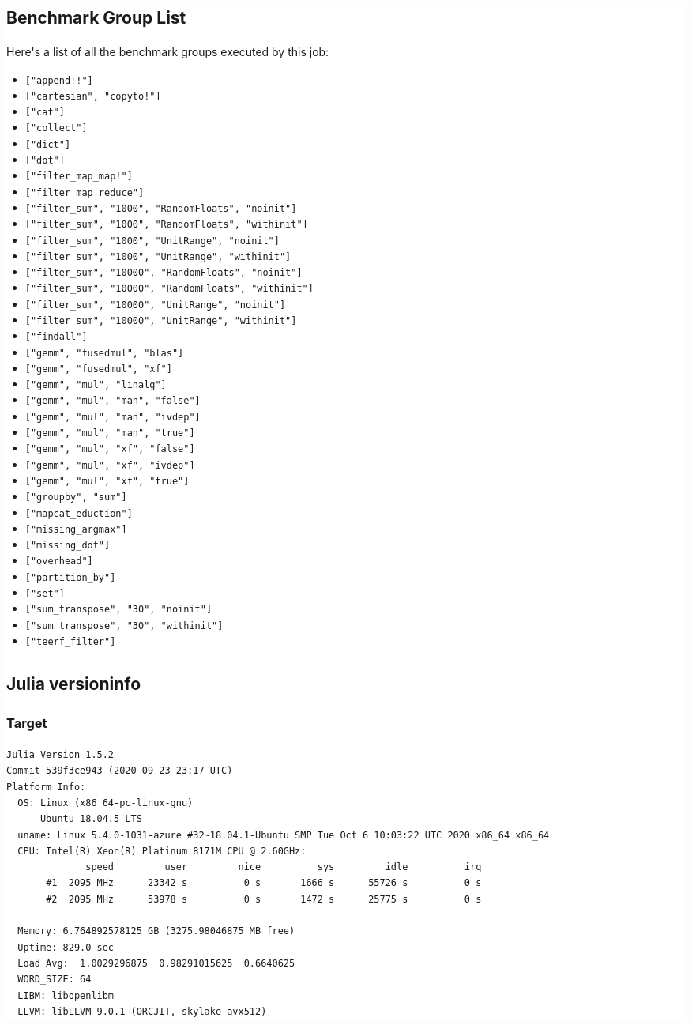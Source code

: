 ## Benchmark Group List
Here's a list of all the benchmark groups executed by this job:

- `["append!!"]`
- `["cartesian", "copyto!"]`
- `["cat"]`
- `["collect"]`
- `["dict"]`
- `["dot"]`
- `["filter_map_map!"]`
- `["filter_map_reduce"]`
- `["filter_sum", "1000", "RandomFloats", "noinit"]`
- `["filter_sum", "1000", "RandomFloats", "withinit"]`
- `["filter_sum", "1000", "UnitRange", "noinit"]`
- `["filter_sum", "1000", "UnitRange", "withinit"]`
- `["filter_sum", "10000", "RandomFloats", "noinit"]`
- `["filter_sum", "10000", "RandomFloats", "withinit"]`
- `["filter_sum", "10000", "UnitRange", "noinit"]`
- `["filter_sum", "10000", "UnitRange", "withinit"]`
- `["findall"]`
- `["gemm", "fusedmul", "blas"]`
- `["gemm", "fusedmul", "xf"]`
- `["gemm", "mul", "linalg"]`
- `["gemm", "mul", "man", "false"]`
- `["gemm", "mul", "man", "ivdep"]`
- `["gemm", "mul", "man", "true"]`
- `["gemm", "mul", "xf", "false"]`
- `["gemm", "mul", "xf", "ivdep"]`
- `["gemm", "mul", "xf", "true"]`
- `["groupby", "sum"]`
- `["mapcat_eduction"]`
- `["missing_argmax"]`
- `["missing_dot"]`
- `["overhead"]`
- `["partition_by"]`
- `["set"]`
- `["sum_transpose", "30", "noinit"]`
- `["sum_transpose", "30", "withinit"]`
- `["teerf_filter"]`

## Julia versioninfo

### Target
```
Julia Version 1.5.2
Commit 539f3ce943 (2020-09-23 23:17 UTC)
Platform Info:
  OS: Linux (x86_64-pc-linux-gnu)
      Ubuntu 18.04.5 LTS
  uname: Linux 5.4.0-1031-azure #32~18.04.1-Ubuntu SMP Tue Oct 6 10:03:22 UTC 2020 x86_64 x86_64
  CPU: Intel(R) Xeon(R) Platinum 8171M CPU @ 2.60GHz: 
              speed         user         nice          sys         idle          irq
       #1  2095 MHz      23342 s          0 s       1666 s      55726 s          0 s
       #2  2095 MHz      53978 s          0 s       1472 s      25775 s          0 s
       
  Memory: 6.764892578125 GB (3275.98046875 MB free)
  Uptime: 829.0 sec
  Load Avg:  1.0029296875  0.98291015625  0.6640625
  WORD_SIZE: 64
  LIBM: libopenlibm
  LLVM: libLLVM-9.0.1 (ORCJIT, skylake-avx512)
```
